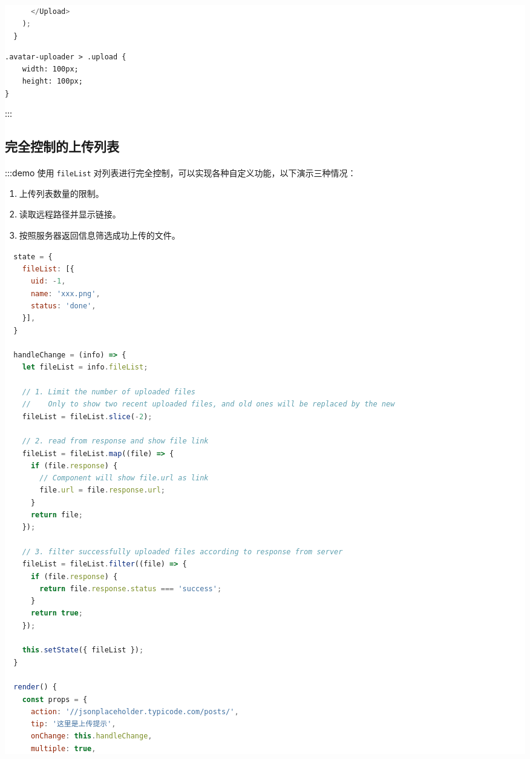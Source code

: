 ```js
      </Upload>
    );
  }
```

```less
.avatar-uploader > .upload {
    width: 100px;
    height: 100px;
}
```

:::

## 完全控制的上传列表

:::demo 使用 `fileList` 对列表进行完全控制，可以实现各种自定义功能，以下演示三种情况：

1. 上传列表数量的限制。

2. 读取远程路径并显示链接。

3. 按照服务器返回信息筛选成功上传的文件。

```js
  state = {
    fileList: [{
      uid: -1,
      name: 'xxx.png',
      status: 'done',
    }],
  }

  handleChange = (info) => {
    let fileList = info.fileList;

    // 1. Limit the number of uploaded files
    //    Only to show two recent uploaded files, and old ones will be replaced by the new
    fileList = fileList.slice(-2);

    // 2. read from response and show file link
    fileList = fileList.map((file) => {
      if (file.response) {
        // Component will show file.url as link
        file.url = file.response.url;
      }
      return file;
    });

    // 3. filter successfully uploaded files according to response from server
    fileList = fileList.filter((file) => {
      if (file.response) {
        return file.response.status === 'success';
      }
      return true;
    });

    this.setState({ fileList });
  }

  render() {
    const props = {
      action: '//jsonplaceholder.typicode.com/posts/',
      tip: '这里是上传提示',
      onChange: this.handleChange,
      multiple: true,
```